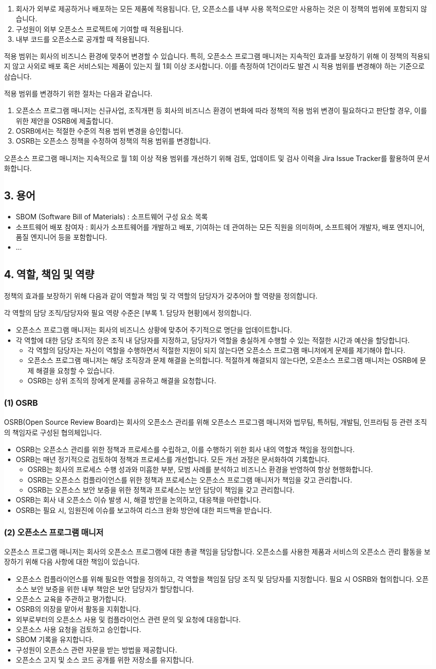 1. 회사가 외부로 제공하거나 배포하는 모든 제품에 적용됩니다. 단, 오픈소스를 내부 사용 목적으로만 사용하는 것은 이 정책의 범위에 포함되지 않습니다.
2. 구성원이 외부 오픈소스 프로젝트에 기여할 때 적용됩니다.
3. 내부 코드를 오픈소스로 공개할 때 적용됩니다.

적용 범위는 회사의 비즈니스 환경에 맞추어 변경할 수 있습니다. 특히, 오픈소스 프로그램 매니저는 지속적인 효과를 보장하기 위해 이 정책의 적용되지 않고 사외로 배포 혹은 서비스되는 제품이 있는지 월 1회 이상 조사합니다. 이를 측정하여 1건이라도 발견 시 적용 범위를 변경해야 하는 기준으로 삼습니다.

적용 범위를 변경하기 위한 절차는 다음과 같습니다.

1. 오픈소스 프로그램 매니저는 신규사업, 조직개편 등 회사의 비즈니스 환경이 변화에 따라 정책의 적용 범위 변경이 필요하다고 판단할 경우, 이를 위한 제안을 OSRB에 제출합니다.
2. OSRB에서는 적절한 수준의 적용 범위 변경을 승인합니다.
3. OSRB는 오픈소스 정책을 수정하여 정책의 적용 범위를 변경합니다.

오픈소스 프로그램 매니저는 지속적으로 월 1회 이상 적용 범위를 개선하기 위해 검토, 업데이트 및 검사 이력을 Jira Issue Tracker를 활용하여 문서화합니다.


## 3. 용어
* SBOM (Software Bill of Materials) : 소프트웨어 구성 요소 목록
* 소프트웨어 배포 참여자 : 회사가 소프트웨어를 개발하고 배포, 기여하는 데 관여하는 모든 직원을 의미하며, 소프트웨어 개발자, 배포 엔지니어, 품질 엔지니어 등을 포함합니다.
* ...

## 4. 역할, 책임 및 역량
정책의 효과를 보장하기 위해 다음과 같이 역할과 책임 및 각 역할의 담당자가 갖추어야 할 역량을 정의합니다.

각 역할의 담당 조직/담당자와 필요 역량 수준은 [부록 1. 담당자 현황]에서 정의합니다.
 
* 오픈소스 프로그램 매니저는 회사의 비즈니스 상황에 맞추어 주기적으로 명단을 업데이트합니다.
* 각 역할에 대한 담당 조직의 장은 조직 내 담당자를 지정하고, 담당자가 역할을 충실하게 수행할 수 있는 적절한 시간과 예산을 할당합니다.
  * 각 역할의 담당자는 자신이 역할을 수행하면서 적절한 지원이 되지 않는다면 오픈소스 프로그램 매니저에게 문제를 제기해야 합니다.
  * 오픈소스 프로그램 매니저는 해당 조직장과 문제 해결을 논의합니다. 적절하게 해결되지 않는다면, 오픈소스 프로그램 매니저는 OSRB에 문제 해결을 요청할 수 있습니다.
  * OSRB는 상위 조직의 장에게 문제를 공유하고 해결을 요청합니다.

### (1) OSRB

OSRB(Open Source Review Board)는 회사의 오픈소스 관리를 위해 오픈소스 프로그램 매니저와 법무팀, 특허팀, 개발팀, 인프라팀 등 관련 조직의 책임자로 구성된 협의체입니다.

* OSRB는 오픈소스 관리를 위한 정책과 프로세스를 수립하고, 이를 수행하기 위한 회사 내의 역할과 책임을 정의합니다.
* OSRB는 매년 정기적으로 검토하여 정책과 프로세스를 개선합니다. 모든 개선 과정은 문서화하여 기록합니다.
  * OSRB는 회사의 프로세스 수행 성과와 미흡한 부분, 모범 사례를 분석하고 비즈니스 환경을 반영하여 항상 현행화합니다.
  * OSRB는 오픈소스 컴플라이언스를 위한 정책과 프로세스는 오픈소스 프로그램 매니저가 책임을 갖고 관리합니다.
  * OSRB는 오픈소스 보안 보증을 위한 정책과 프로세스는 보안 담당이 책임을 갖고 관리합니다.
* OSRB는 회사 내 오픈소스 이슈 발생 시, 해결 방안을 논의하고, 대응책을 마련합니다.
* OSRB는 필요 시, 임원진에 이슈를 보고하여 리스크 완화 방안에 대한 피드백을 받습니다.


### (2) 오픈소스 프로그램 매니저

오픈소스 프로그램 매니저는 회사의 오픈소스 프로그램에 대한 총괄 책임을 담당합니다. 오픈소스를 사용한 제품과 서비스의 오픈소스 관리 활동을 보장하기 위해 다음 사항에 대한 책임이 있습니다.

* 오픈소스 컴플라이언스를 위해 필요한 역할을 정의하고, 각 역할을 책임질 담당 조직 및 담당자를 지정합니다. 필요 시 OSRB와 협의합니다. 오픈소스 보안 보증을 위한 내부 책암은 보안 담당자가 할당합니다.
* 오픈소스 교육을 주관하고 평가합니다.
* OSRB의 의장을 맡아서 활동을 지휘합니다.
* 외부로부터의 오픈소스 사용 및 컴플라이언스 관련 문의 및 요청에 대응합니다.
* 오픈소스 사용 요청을 검토하고 승인합니다.
* SBOM 기록을 유지합니다.
* 구성원이 오픈소스 관련 자문을 받는 방법을 제공합니다.
* 오픈소스 고지 및 소스 코드 공개를 위한 저장소를 유지합니다.
